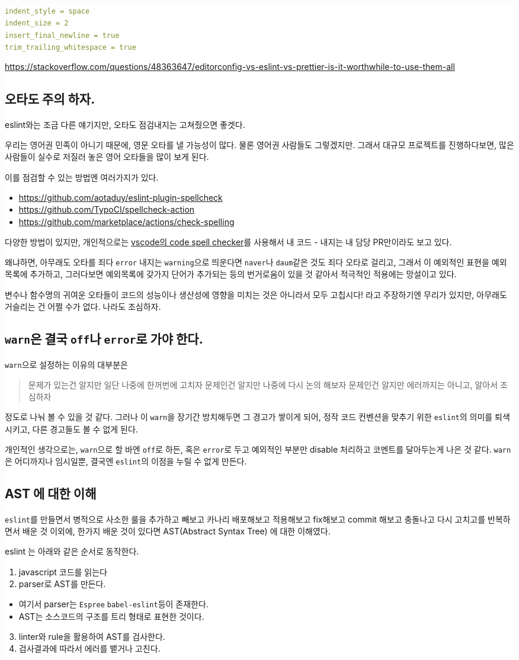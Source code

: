 ```yaml
indent_style = space
indent_size = 2
insert_final_newline = true
trim_trailing_whitespace = true
```

https://stackoverflow.com/questions/48363647/editorconfig-vs-eslint-vs-prettier-is-it-worthwhile-to-use-them-all

## 오타도 주의 하자.

eslint와는 조금 다른 얘기지만, 오타도 점검내지는 고쳐줬으면 좋겟다.

우리는 영어권 민족이 아니기 때문에, 영문 오타를 낼 가능성이 많다. 물론 영어권 사람들도 그렇겠지만. 그래서 대규모 프로젝트를 진행하다보면, 많은 사람들이 실수로 저질러 놓은 영어 오타들을 많이 보게 된다.

이를 점검할 수 있는 방법엔 여러가지가 있다.

- https://github.com/aotaduy/eslint-plugin-spellcheck
- https://github.com/TypoCI/spellcheck-action
- https://github.com/marketplace/actions/check-spelling

다양한 방법이 있지만, 개인적으로는 [vscode의 code spell checker](https://marketplace.visualstudio.com/items?itemName=streetsidesoftware.code-spell-checker)를 사용해서 내 코드 - 내지는 내 담당 PR만이라도 보고 있다.

왜냐하면, 아무래도 오타를 죄다 `error` 내지는 `warning`으로 띄운다면 `naver`나 `daum`같은 것도 죄다 오타로 걸리고, 그래서 이 예외적인 표현을 예외 목록에 추가하고, 그러다보면 예외목록에 갖가지 단어가 추가되는 등의 번거로움이 있을 것 같아서 적극적인 적용에는 망설이고 있다.

변수나 함수명의 귀여운 오타들이 코드의 성능이나 생산성에 영향을 미치는 것은 아니라서 모두 고칩시다! 라고 주장하기엔 무리가 있지만, 아무래도 거슬리는 건 어쩔 수가 없다. 나라도 조심하자.

## `warn`은 결국 `off`나 `error`로 가야 한다.

`warn`으로 설정하는 이유의 대부분은 

> 문제가 있는건 알지만 일단 나중에 한꺼번에 고치자
> 문제인건 알지만 나중에 다시 논의 해보자
> 문제인건 알지만 에러까지는 아니고, 알아서 조심하자

정도로 나눠 볼 수 있을 것 같다. 그러나 이 `warn`을 장기간 방치해두면 그 경고가 쌓이게 되어, 정작 코드 컨벤션을 맞추기 위한 `eslint`의 의미를 퇴색시키고, 다른 경고들도 볼 수 없게 된다. 

개인적인 생각으로는, `warn`으로 할 바엔 `off`로 하든, 혹은 `error`로 두고 예외적인 부분만 disable 처리하고 코멘트를 달아두는게 나은 것 같다. `warn`은 어디까지나 임시일뿐, 결국엔 `eslint`의 이점을 누릴 수 없게 만든다.

## AST 에 대한 이해

`eslint`를 만들면서 병적으로 사소한 룰을 추가하고 빼보고 카나리 배포해보고 적용해보고 fix해보고 commit 해보고 충돌나고 다시 고치고를 반복하면서 배운 것 이외에, 한가지 배운 것이 있다면 AST(Abstract Syntax Tree) 에 대한 이해였다.

eslint 는 아래와 같은 순서로 동작한다.

1. javascript 코드를 읽는다
2. parser로 AST를 만든다.
  - 여기서 parser는 `Espree` `babel-eslint`등이 존재한다. 
  - AST는 소스코드의 구조를 트리 형태로 표현한 것이다. 
3. linter와 rule을 활용하여 AST를 검사한다.
4. 검사결과에 따라서 에러를 뱉거나 고친다.
